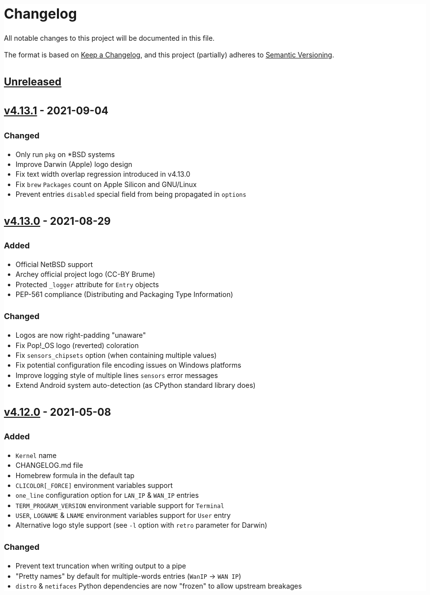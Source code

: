 # Changelog

All notable changes to this project will be documented in this file.

The format is based on [Keep a Changelog](https://keepachangelog.com/en/1.0.0/),
and this project (partially) adheres to [Semantic Versioning](https://semver.org/spec/v2.0.0.html).

## [Unreleased]

## [v4.13.1] - 2021-09-04
### Changed
- Only run `pkg` on \*BSD systems
- Improve Darwin (Apple) logo design
- Fix text width overlap regression introduced in v4.13.0
- Fix `brew` `Packages` count on Apple Silicon and GNU/Linux
- Prevent entries `disabled` special field from being propagated in `options`

## [v4.13.0] - 2021-08-29
### Added
- Official NetBSD support
- Archey official project logo (CC-BY Brume)
- Protected `_logger` attribute for `Entry` objects
- PEP-561 compliance (Distributing and Packaging Type Information)

### Changed
- Logos are now right-padding "unaware"
- Fix Pop!\_OS logo (reverted) coloration
- Fix `sensors_chipsets` option (when containing multiple values)
- Fix potential configuration file encoding issues on Windows platforms
- Improve logging style of multiple lines `sensors` error messages
- Extend Android system auto-detection (as CPython standard library does)

## [v4.12.0] - 2021-05-08
### Added
- `Kernel` name
- CHANGELOG.md file
- Homebrew formula in the default tap
- `CLICOLOR[_FORCE]` environment variables support
- `one_line` configuration option for `LAN_IP` & `WAN_IP` entries
- `TERM_PROGRAM_VERSION` environment variable support for `Terminal`
- `USER`, `LOGNAME` & `LNAME` environment variables support for `User` entry
- Alternative logo style support (see `-l` option with `retro` parameter for Darwin)

### Changed
- Prevent text truncation when writing output to a pipe
- "Pretty names" by default for multiple-words entries (`WanIP` -> `WAN IP`)
- `distro` & `netifaces` Python dependencies are now "frozen" to allow upstream breakages


[Unreleased]: https://github.com/HorlogeSkynet/archey4/compare/v4.13.1...HEAD
[v4.13.1]: https://github.com/HorlogeSkynet/archey4/compare/v4.13.0...v4.13.1
[v4.13.0]: https://github.com/HorlogeSkynet/archey4/compare/v4.12.0...v4.13.0
[v4.12.0]: https://github.com/HorlogeSkynet/archey4/compare/v4.11.0...v4.12.0
[v4.11.0]: https://github.com/HorlogeSkynet/archey4/compare/v4.10.0...v4.11.0
[v4.10.0]: https://github.com/HorlogeSkynet/archey4/compare/v4.9.0...v4.10.0
[v4.9.0]: https://github.com/HorlogeSkynet/archey4/compare/v4.8.1...v4.9.0
[v4.8.1]: https://github.com/HorlogeSkynet/archey4/compare/v4.8.0...v4.8.1
[v4.8.0]: https://github.com/HorlogeSkynet/archey4/compare/v4.7.2...v4.8.0
[v4.7.2]: https://github.com/HorlogeSkynet/archey4/compare/v4.7.1...v4.7.2
[v4.7.1]: https://github.com/HorlogeSkynet/archey4/compare/v4.7.0...v4.7.1
[v4.7.0]: https://github.com/HorlogeSkynet/archey4/compare/v4.6.0...v4.7.0
[v4.6.0]: https://github.com/HorlogeSkynet/archey4/compare/v4.5.0...v4.6.0
[v4.5.0]: https://github.com/HorlogeSkynet/archey4/compare/v4.4.1...v4.5.0
[v4.4.1]: https://github.com/HorlogeSkynet/archey4/compare/v4.4.0...v4.4.1
[v4.4.0]: https://github.com/HorlogeSkynet/archey4/compare/v4.3.3...v4.4.0
[v4.3.3]: https://github.com/HorlogeSkynet/archey4/compare/v4.3.2...v4.3.3
[v4.3.2]: https://github.com/HorlogeSkynet/archey4/compare/v4.3.1...v4.3.2
[v4.3.1]: https://github.com/HorlogeSkynet/archey4/compare/v4.3.0...v4.3.1
[v4.3.0]: https://github.com/HorlogeSkynet/archey4/compare/v4.2.2...v4.3.0
[v4.2.2]: https://github.com/HorlogeSkynet/archey4/compare/v4.2.1...v4.2.2
[v4.2.1]: https://github.com/HorlogeSkynet/archey4/compare/v4.2.0...v4.2.1
[v4.2.0]: https://github.com/HorlogeSkynet/archey4/compare/v4.1.2...v4.2.0
[v4.1.2]: https://github.com/HorlogeSkynet/archey4/compare/v4.1.1...v4.1.2
[v4.1.1]: https://github.com/HorlogeSkynet/archey4/compare/v4.1.0...v4.1.1
[v4.1.0]: https://github.com/HorlogeSkynet/archey4/compare/v4.0.5...v4.1.0
[v4.0.5]: https://github.com/HorlogeSkynet/archey4/compare/v4.0.4...v4.0.5
[v4.0.4]: https://github.com/HorlogeSkynet/archey4/compare/v4.0.3...v4.0.4
[v4.0.3]: https://github.com/HorlogeSkynet/archey4/compare/v4.0.2...v4.0.3
[v4.0.2]: https://github.com/HorlogeSkynet/archey4/compare/v4.0.1...v4.0.2
[v4.0.1]: https://github.com/HorlogeSkynet/archey4/compare/v4.0.0...v4.0.1
[v4.0.0]: https://github.com/HorlogeSkynet/archey4/releases/tag/v4.0.0